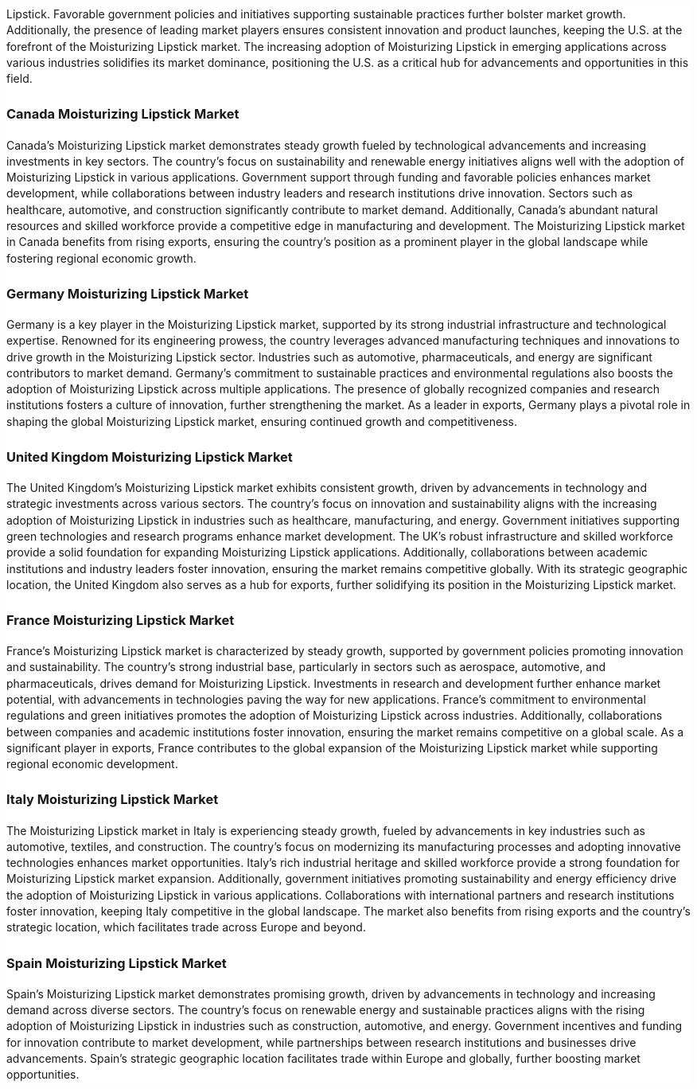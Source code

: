 Lipstick. Favorable government policies and initiatives supporting sustainable practices further bolster market growth. Additionally, the presence of leading market players ensures consistent innovation and product launches, keeping the U.S. at the forefront of the Moisturizing Lipstick market. The increasing adoption of Moisturizing Lipstick in emerging applications across various industries solidifies its market dominance, positioning the U.S. as a critical hub for advancements and opportunities in this field.</p><h3>Canada Moisturizing Lipstick Market</h3><p>Canada&rsquo;s Moisturizing Lipstick market demonstrates steady growth fueled by technological advancements and increasing investments in key sectors. The country&rsquo;s focus on sustainability and renewable energy initiatives aligns well with the adoption of Moisturizing Lipstick in various applications. Government support through funding and favorable policies enhances market development, while collaborations between industry leaders and research institutions drive innovation. Sectors such as healthcare, automotive, and construction significantly contribute to market demand. Additionally, Canada&rsquo;s abundant natural resources and skilled workforce provide a competitive edge in manufacturing and development. The Moisturizing Lipstick market in Canada benefits from rising exports, ensuring the country&rsquo;s position as a prominent player in the global landscape while fostering regional economic growth.</p><h3>Germany Moisturizing Lipstick Market</h3><p>Germany is a key player in the Moisturizing Lipstick market, supported by its strong industrial infrastructure and technological expertise. Renowned for its engineering prowess, the country leverages advanced manufacturing techniques and innovations to drive growth in the Moisturizing Lipstick sector. Industries such as automotive, pharmaceuticals, and energy are significant contributors to market demand. Germany&rsquo;s commitment to sustainable practices and environmental regulations also boosts the adoption of Moisturizing Lipstick across multiple applications. The presence of globally recognized companies and research institutions fosters a culture of innovation, further strengthening the market. As a leader in exports, Germany plays a pivotal role in shaping the global Moisturizing Lipstick market, ensuring continued growth and competitiveness.</p><h3>United Kingdom Moisturizing Lipstick Market</h3><p>The United Kingdom&rsquo;s Moisturizing Lipstick market exhibits consistent growth, driven by advancements in technology and strategic investments across various sectors. The country&rsquo;s focus on innovation and sustainability aligns with the increasing adoption of Moisturizing Lipstick in industries such as healthcare, manufacturing, and energy. Government initiatives supporting green technologies and research programs enhance market development. The UK&rsquo;s robust infrastructure and skilled workforce provide a solid foundation for expanding Moisturizing Lipstick applications. Additionally, collaborations between academic institutions and industry leaders foster innovation, ensuring the market remains competitive globally. With its strategic geographic location, the United Kingdom also serves as a hub for exports, further solidifying its position in the Moisturizing Lipstick market.</p><h3>France Moisturizing Lipstick Market</h3><p>France&rsquo;s Moisturizing Lipstick market is characterized by steady growth, supported by government policies promoting innovation and sustainability. The country&rsquo;s strong industrial base, particularly in sectors such as aerospace, automotive, and pharmaceuticals, drives demand for Moisturizing Lipstick. Investments in research and development further enhance market potential, with advancements in technologies paving the way for new applications. France&rsquo;s commitment to environmental regulations and green initiatives promotes the adoption of Moisturizing Lipstick across industries. Additionally, collaborations between companies and academic institutions foster innovation, ensuring the market remains competitive on a global scale. As a significant player in exports, France contributes to the global expansion of the Moisturizing Lipstick market while supporting regional economic development.</p><h3>Italy Moisturizing Lipstick Market</h3><p>The Moisturizing Lipstick market in Italy is experiencing steady growth, fueled by advancements in key industries such as automotive, textiles, and construction. The country&rsquo;s focus on modernizing its manufacturing processes and adopting innovative technologies enhances market opportunities. Italy&rsquo;s rich industrial heritage and skilled workforce provide a strong foundation for Moisturizing Lipstick market expansion. Additionally, government initiatives promoting sustainability and energy efficiency drive the adoption of Moisturizing Lipstick in various applications. Collaborations with international partners and research institutions foster innovation, keeping Italy competitive in the global landscape. The market also benefits from rising exports and the country&rsquo;s strategic location, which facilitates trade across Europe and beyond.</p><h3>Spain Moisturizing Lipstick Market</h3><p>Spain&rsquo;s Moisturizing Lipstick market demonstrates promising growth, driven by advancements in technology and increasing demand across diverse sectors. The country&rsquo;s focus on renewable energy and sustainable practices aligns with the rising adoption of Moisturizing Lipstick in industries such as construction, automotive, and energy. Government incentives and funding for innovation contribute to market development, while partnerships between research institutions and businesses drive advancements. Spain&rsquo;s strategic geographic location facilitates trade within Europe and globally, further boosting market opportunities.